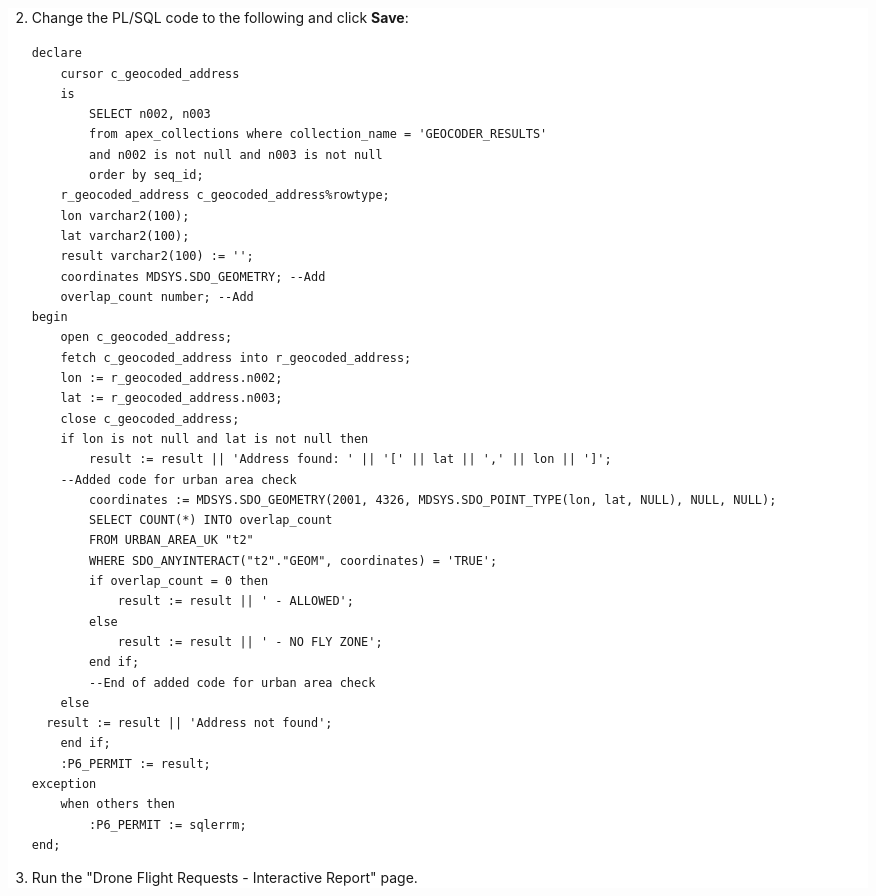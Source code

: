 
2. Change the PL/SQL code to the following and click **Save**:

    ```pl/sql
    declare
        cursor c_geocoded_address
        is
            SELECT n002, n003
            from apex_collections where collection_name = 'GEOCODER_RESULTS'
            and n002 is not null and n003 is not null
            order by seq_id;
        r_geocoded_address c_geocoded_address%rowtype;
        lon varchar2(100);
        lat varchar2(100);
        result varchar2(100) := '';
        coordinates MDSYS.SDO_GEOMETRY; --Add
        overlap_count number; --Add
    begin
        open c_geocoded_address;
        fetch c_geocoded_address into r_geocoded_address;
        lon := r_geocoded_address.n002;
        lat := r_geocoded_address.n003;
        close c_geocoded_address;
        if lon is not null and lat is not null then
            result := result || 'Address found: ' || '[' || lat || ',' || lon || ']';
        --Added code for urban area check
            coordinates := MDSYS.SDO_GEOMETRY(2001, 4326, MDSYS.SDO_POINT_TYPE(lon, lat, NULL), NULL, NULL);
            SELECT COUNT(*) INTO overlap_count
            FROM URBAN_AREA_UK "t2"
            WHERE SDO_ANYINTERACT("t2"."GEOM", coordinates) = 'TRUE';
            if overlap_count = 0 then
                result := result || ' - ALLOWED';
            else
                result := result || ' - NO FLY ZONE';
            end if;
            --End of added code for urban area check
        else
      result := result || 'Address not found';
        end if;
        :P6_PERMIT := result;
    exception
        when others then
            :P6_PERMIT := sqlerrm;
    end;
    ```
    
3. Run the "Drone Flight Requests - Interactive Report" page.
